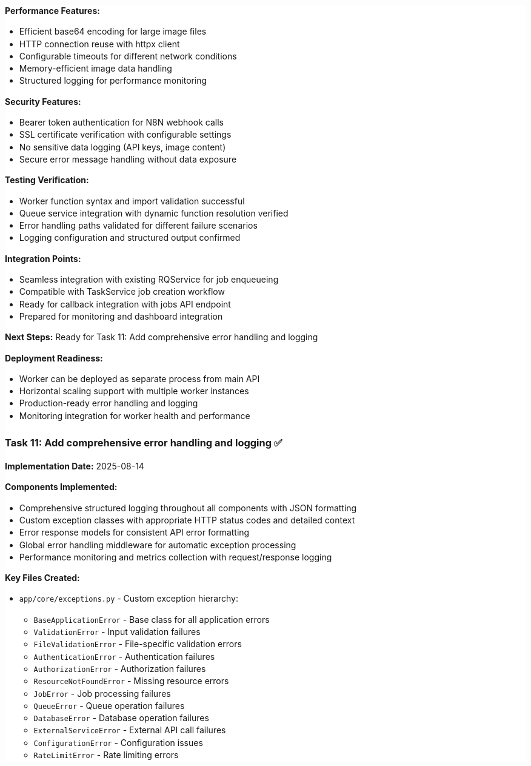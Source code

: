 **Performance Features:**

-   Efficient base64 encoding for large image files
-   HTTP connection reuse with httpx client
-   Configurable timeouts for different network conditions
-   Memory-efficient image data handling
-   Structured logging for performance monitoring

**Security Features:**

-   Bearer token authentication for N8N webhook calls
-   SSL certificate verification with configurable settings
-   No sensitive data logging (API keys, image content)
-   Secure error message handling without data exposure

**Testing Verification:**

-   Worker function syntax and import validation successful
-   Queue service integration with dynamic function resolution verified
-   Error handling paths validated for different failure scenarios
-   Logging configuration and structured output confirmed

**Integration Points:**

-   Seamless integration with existing RQService for job enqueueing
-   Compatible with TaskService job creation workflow
-   Ready for callback integration with jobs API endpoint
-   Prepared for monitoring and dashboard integration

**Next Steps:**
Ready for Task 11: Add comprehensive error handling and logging

**Deployment Readiness:**

-   Worker can be deployed as separate process from main API
-   Horizontal scaling support with multiple worker instances
-   Production-ready error handling and logging
-   Monitoring integration for worker health and performance

### Task 11: Add comprehensive error handling and logging ✅

**Implementation Date:** 2025-08-14

**Components Implemented:**

-   Comprehensive structured logging throughout all components with JSON formatting
-   Custom exception classes with appropriate HTTP status codes and detailed context
-   Error response models for consistent API error formatting
-   Global error handling middleware for automatic exception processing
-   Performance monitoring and metrics collection with request/response logging

**Key Files Created:**

-   `app/core/exceptions.py` - Custom exception hierarchy:

    -   `BaseApplicationError` - Base class for all application errors
    -   `ValidationError` - Input validation failures
    -   `FileValidationError` - File-specific validation errors
    -   `AuthenticationError` - Authentication failures
    -   `AuthorizationError` - Authorization failures
    -   `ResourceNotFoundError` - Missing resource errors
    -   `JobError` - Job processing failures
    -   `QueueError` - Queue operation failures
    -   `DatabaseError` - Database operation failures
    -   `ExternalServiceError` - External API call failures
    -   `ConfigurationError` - Configuration issues
    -   `RateLimitError` - Rate limiting errors
